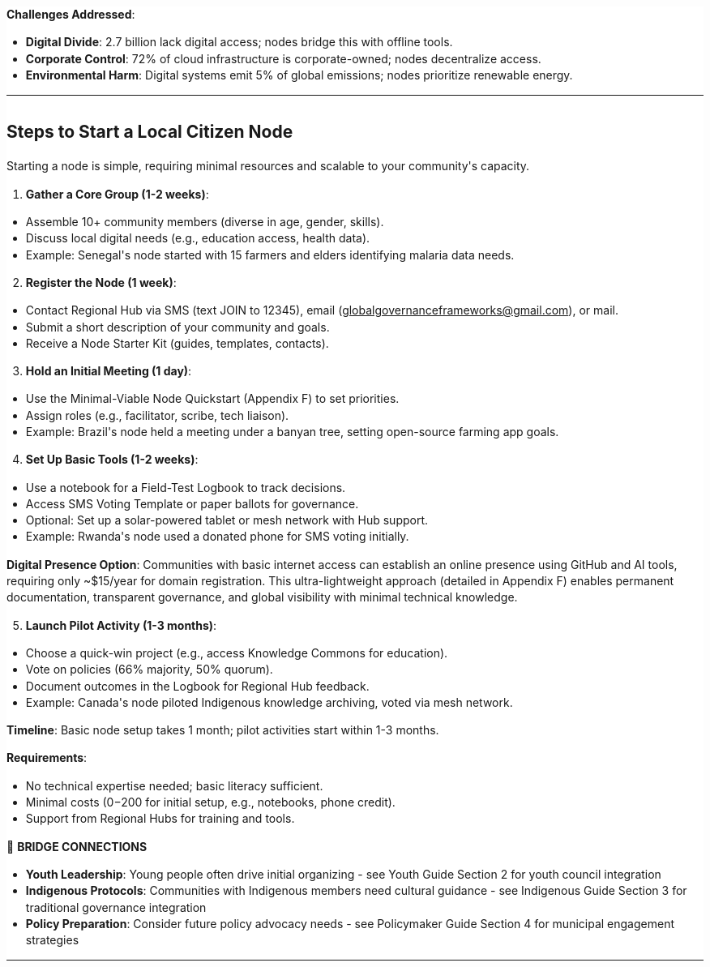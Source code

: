 **Challenges Addressed**:
- **Digital Divide**: 2.7 billion lack digital access; nodes bridge this with offline tools.
- **Corporate Control**: 72% of cloud infrastructure is corporate-owned; nodes decentralize access.
- **Environmental Harm**: Digital systems emit 5% of global emissions; nodes prioritize renewable energy.

---

## <a id="steps-to-start-a-local-citizen-node"></a>Steps to Start a Local Citizen Node
Starting a node is simple, requiring minimal resources and scalable to your community's capacity.

1. **Gather a Core Group (1-2 weeks)**:
  - Assemble 10+ community members (diverse in age, gender, skills).
  - Discuss local digital needs (e.g., education access, health data).
  - Example: Senegal's node started with 15 farmers and elders identifying malaria data needs.

2. **Register the Node (1 week)**:
  - Contact Regional Hub via SMS (text JOIN to 12345), email (globalgovernanceframeworks@gmail.com), or mail.
  - Submit a short description of your community and goals.
  - Receive a Node Starter Kit (guides, templates, contacts).

3. **Hold an Initial Meeting (1 day)**:
  - Use the Minimal-Viable Node Quickstart (Appendix F) to set priorities.
  - Assign roles (e.g., facilitator, scribe, tech liaison).
  - Example: Brazil's node held a meeting under a banyan tree, setting open-source farming app goals.

4. **Set Up Basic Tools (1-2 weeks)**:
  - Use a notebook for a Field-Test Logbook to track decisions.
  - Access SMS Voting Template or paper ballots for governance.
  - Optional: Set up a solar-powered tablet or mesh network with Hub support.
  - Example: Rwanda's node used a donated phone for SMS voting initially.

**Digital Presence Option**: Communities with basic internet access can establish an online presence using GitHub and AI tools, requiring only ~$15/year for domain registration. This ultra-lightweight approach (detailed in Appendix F) enables permanent documentation, transparent governance, and global visibility with minimal technical knowledge.

5. **Launch Pilot Activity (1-3 months)**:
  - Choose a quick-win project (e.g., access Knowledge Commons for education).
  - Vote on policies (66% majority, 50% quorum).
  - Document outcomes in the Logbook for Regional Hub feedback.
  - Example: Canada's node piloted Indigenous knowledge archiving, voted via mesh network.

**Timeline**: Basic node setup takes 1 month; pilot activities start within 1-3 months.

**Requirements**:
- No technical expertise needed; basic literacy sufficient.
- Minimal costs ($0-$200 for initial setup, e.g., notebooks, phone credit).
- Support from Regional Hubs for training and tools.

🔗 **BRIDGE CONNECTIONS**
- **Youth Leadership**: Young people often drive initial organizing - see Youth Guide Section 2 for youth council integration
- **Indigenous Protocols**: Communities with Indigenous members need cultural guidance - see Indigenous Guide Section 3 for traditional governance integration
- **Policy Preparation**: Consider future policy advocacy needs - see Policymaker Guide Section 4 for municipal engagement strategies

---